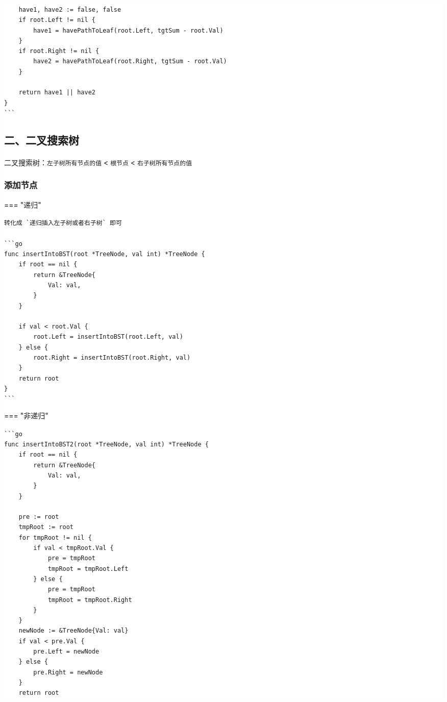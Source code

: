 		have1, have2 := false, false  
		if root.Left != nil {  
			have1 = havePathToLeaf(root.Left, tgtSum - root.Val)  
		}  
		if root.Right != nil {  
			have2 = havePathToLeaf(root.Right, tgtSum - root.Val)  
		}  
		
		return have1 || have2  
	}
	```

## 二、二叉搜索树

二叉搜索树：`左子树所有节点的值` < `根节点` < `右子树所有节点的值`

### 添加节点

=== "递归"

	转化成 `递归插入左子树或者右子树` 即可

	```go
	func insertIntoBST(root *TreeNode, val int) *TreeNode {  
		if root == nil {  
			return &TreeNode{  
				Val: val,  
			}  
		}  
		
		if val < root.Val {  
			root.Left = insertIntoBST(root.Left, val)  
		} else {  
			root.Right = insertIntoBST(root.Right, val)  
		}  
		return root  
	}
	```

=== "非递归"

	```go
	func insertIntoBST2(root *TreeNode, val int) *TreeNode {  
		if root == nil {  
			return &TreeNode{  
				Val: val,  
			}  
		}  
		
		pre := root  
		tmpRoot := root  
		for tmpRoot != nil {  
			if val < tmpRoot.Val {  
				pre = tmpRoot  
				tmpRoot = tmpRoot.Left  
			} else {  
				pre = tmpRoot  
				tmpRoot = tmpRoot.Right  
			}  
		}  
		newNode := &TreeNode{Val: val}  
		if val < pre.Val {  
			pre.Left = newNode  
		} else {  
			pre.Right = newNode  
		}  
		return root  